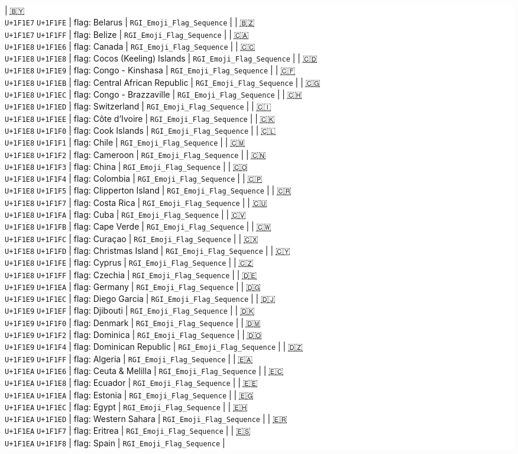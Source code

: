 | <span class='larger'><abbr class='emoji-chars' title='flag: Belarus'>🇧🇾</abbr></span><br>`U+1F1E7` `U+1F1FE` | flag: Belarus | `RGI_Emoji_Flag_Sequence` |
| <span class='larger'><abbr class='emoji-chars' title='flag: Belize'>🇧🇿</abbr></span><br>`U+1F1E7` `U+1F1FF` | flag: Belize | `RGI_Emoji_Flag_Sequence` |
| <span class='larger'><abbr class='emoji-chars' title='flag: Canada'>🇨🇦</abbr></span><br>`U+1F1E8` `U+1F1E6` | flag: Canada | `RGI_Emoji_Flag_Sequence` |
| <span class='larger'><abbr class='emoji-chars' title='flag: Cocos (Keeling) Islands'>🇨🇨</abbr></span><br>`U+1F1E8` `U+1F1E8` | flag: Cocos (Keeling) Islands | `RGI_Emoji_Flag_Sequence` |
| <span class='larger'><abbr class='emoji-chars' title='flag: Congo - Kinshasa'>🇨🇩</abbr></span><br>`U+1F1E8` `U+1F1E9` | flag: Congo - Kinshasa | `RGI_Emoji_Flag_Sequence` |
| <span class='larger'><abbr class='emoji-chars' title='flag: Central African Republic'>🇨🇫</abbr></span><br>`U+1F1E8` `U+1F1EB` | flag: Central African Republic | `RGI_Emoji_Flag_Sequence` |
| <span class='larger'><abbr class='emoji-chars' title='flag: Congo - Brazzaville'>🇨🇬</abbr></span><br>`U+1F1E8` `U+1F1EC` | flag: Congo - Brazzaville | `RGI_Emoji_Flag_Sequence` |
| <span class='larger'><abbr class='emoji-chars' title='flag: Switzerland'>🇨🇭</abbr></span><br>`U+1F1E8` `U+1F1ED` | flag: Switzerland | `RGI_Emoji_Flag_Sequence` |
| <span class='larger'><abbr class='emoji-chars' title='flag: Côte d’Ivoire'>🇨🇮</abbr></span><br>`U+1F1E8` `U+1F1EE` | flag: Côte d’Ivoire | `RGI_Emoji_Flag_Sequence` |
| <span class='larger'><abbr class='emoji-chars' title='flag: Cook Islands'>🇨🇰</abbr></span><br>`U+1F1E8` `U+1F1F0` | flag: Cook Islands | `RGI_Emoji_Flag_Sequence` |
| <span class='larger'><abbr class='emoji-chars' title='flag: Chile'>🇨🇱</abbr></span><br>`U+1F1E8` `U+1F1F1` | flag: Chile | `RGI_Emoji_Flag_Sequence` |
| <span class='larger'><abbr class='emoji-chars' title='flag: Cameroon'>🇨🇲</abbr></span><br>`U+1F1E8` `U+1F1F2` | flag: Cameroon | `RGI_Emoji_Flag_Sequence` |
| <span class='larger'><abbr class='emoji-chars' title='flag: China'>🇨🇳</abbr></span><br>`U+1F1E8` `U+1F1F3` | flag: China | `RGI_Emoji_Flag_Sequence` |
| <span class='larger'><abbr class='emoji-chars' title='flag: Colombia'>🇨🇴</abbr></span><br>`U+1F1E8` `U+1F1F4` | flag: Colombia | `RGI_Emoji_Flag_Sequence` |
| <span class='larger'><abbr class='emoji-chars' title='flag: Clipperton Island'>🇨🇵</abbr></span><br>`U+1F1E8` `U+1F1F5` | flag: Clipperton Island | `RGI_Emoji_Flag_Sequence` |
| <span class='larger'><abbr class='emoji-chars' title='flag: Costa Rica'>🇨🇷</abbr></span><br>`U+1F1E8` `U+1F1F7` | flag: Costa Rica | `RGI_Emoji_Flag_Sequence` |
| <span class='larger'><abbr class='emoji-chars' title='flag: Cuba'>🇨🇺</abbr></span><br>`U+1F1E8` `U+1F1FA` | flag: Cuba | `RGI_Emoji_Flag_Sequence` |
| <span class='larger'><abbr class='emoji-chars' title='flag: Cape Verde'>🇨🇻</abbr></span><br>`U+1F1E8` `U+1F1FB` | flag: Cape Verde | `RGI_Emoji_Flag_Sequence` |
| <span class='larger'><abbr class='emoji-chars' title='flag: Curaçao'>🇨🇼</abbr></span><br>`U+1F1E8` `U+1F1FC` | flag: Curaçao | `RGI_Emoji_Flag_Sequence` |
| <span class='larger'><abbr class='emoji-chars' title='flag: Christmas Island'>🇨🇽</abbr></span><br>`U+1F1E8` `U+1F1FD` | flag: Christmas Island | `RGI_Emoji_Flag_Sequence` |
| <span class='larger'><abbr class='emoji-chars' title='flag: Cyprus'>🇨🇾</abbr></span><br>`U+1F1E8` `U+1F1FE` | flag: Cyprus | `RGI_Emoji_Flag_Sequence` |
| <span class='larger'><abbr class='emoji-chars' title='flag: Czechia'>🇨🇿</abbr></span><br>`U+1F1E8` `U+1F1FF` | flag: Czechia | `RGI_Emoji_Flag_Sequence` |
| <span class='larger'><abbr class='emoji-chars' title='flag: Germany'>🇩🇪</abbr></span><br>`U+1F1E9` `U+1F1EA` | flag: Germany | `RGI_Emoji_Flag_Sequence` |
| <span class='larger'><abbr class='emoji-chars' title='flag: Diego Garcia'>🇩🇬</abbr></span><br>`U+1F1E9` `U+1F1EC` | flag: Diego Garcia | `RGI_Emoji_Flag_Sequence` |
| <span class='larger'><abbr class='emoji-chars' title='flag: Djibouti'>🇩🇯</abbr></span><br>`U+1F1E9` `U+1F1EF` | flag: Djibouti | `RGI_Emoji_Flag_Sequence` |
| <span class='larger'><abbr class='emoji-chars' title='flag: Denmark'>🇩🇰</abbr></span><br>`U+1F1E9` `U+1F1F0` | flag: Denmark | `RGI_Emoji_Flag_Sequence` |
| <span class='larger'><abbr class='emoji-chars' title='flag: Dominica'>🇩🇲</abbr></span><br>`U+1F1E9` `U+1F1F2` | flag: Dominica | `RGI_Emoji_Flag_Sequence` |
| <span class='larger'><abbr class='emoji-chars' title='flag: Dominican Republic'>🇩🇴</abbr></span><br>`U+1F1E9` `U+1F1F4` | flag: Dominican Republic | `RGI_Emoji_Flag_Sequence` |
| <span class='larger'><abbr class='emoji-chars' title='flag: Algeria'>🇩🇿</abbr></span><br>`U+1F1E9` `U+1F1FF` | flag: Algeria | `RGI_Emoji_Flag_Sequence` |
| <span class='larger'><abbr class='emoji-chars' title='flag: Ceuta & Melilla'>🇪🇦</abbr></span><br>`U+1F1EA` `U+1F1E6` | flag: Ceuta & Melilla | `RGI_Emoji_Flag_Sequence` |
| <span class='larger'><abbr class='emoji-chars' title='flag: Ecuador'>🇪🇨</abbr></span><br>`U+1F1EA` `U+1F1E8` | flag: Ecuador | `RGI_Emoji_Flag_Sequence` |
| <span class='larger'><abbr class='emoji-chars' title='flag: Estonia'>🇪🇪</abbr></span><br>`U+1F1EA` `U+1F1EA` | flag: Estonia | `RGI_Emoji_Flag_Sequence` |
| <span class='larger'><abbr class='emoji-chars' title='flag: Egypt'>🇪🇬</abbr></span><br>`U+1F1EA` `U+1F1EC` | flag: Egypt | `RGI_Emoji_Flag_Sequence` |
| <span class='larger'><abbr class='emoji-chars' title='flag: Western Sahara'>🇪🇭</abbr></span><br>`U+1F1EA` `U+1F1ED` | flag: Western Sahara | `RGI_Emoji_Flag_Sequence` |
| <span class='larger'><abbr class='emoji-chars' title='flag: Eritrea'>🇪🇷</abbr></span><br>`U+1F1EA` `U+1F1F7` | flag: Eritrea | `RGI_Emoji_Flag_Sequence` |
| <span class='larger'><abbr class='emoji-chars' title='flag: Spain'>🇪🇸</abbr></span><br>`U+1F1EA` `U+1F1F8` | flag: Spain | `RGI_Emoji_Flag_Sequence` |